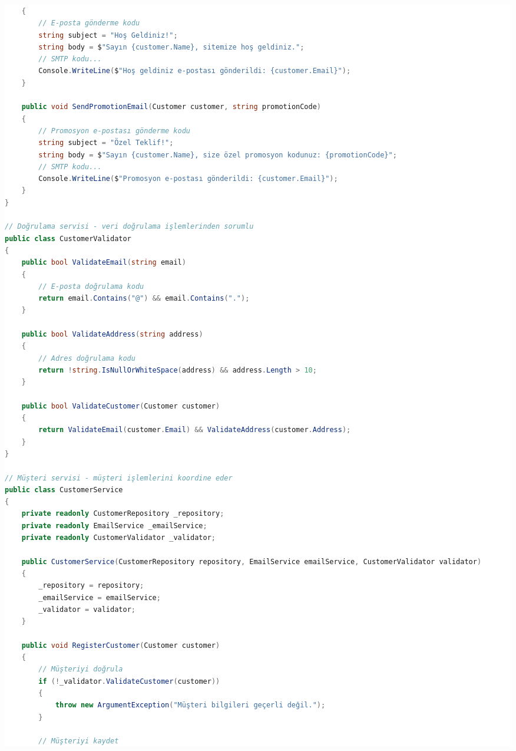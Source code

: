 ```csharp
    {
        // E-posta gönderme kodu
        string subject = "Hoş Geldiniz!";
        string body = $"Sayın {customer.Name}, sitemize hoş geldiniz.";
        // SMTP kodu...
        Console.WriteLine($"Hoş geldiniz e-postası gönderildi: {customer.Email}");
    }
    
    public void SendPromotionEmail(Customer customer, string promotionCode)
    {
        // Promosyon e-postası gönderme kodu
        string subject = "Özel Teklif!";
        string body = $"Sayın {customer.Name}, size özel promosyon kodunuz: {promotionCode}";
        // SMTP kodu...
        Console.WriteLine($"Promosyon e-postası gönderildi: {customer.Email}");
    }
}

// Doğrulama servisi - veri doğrulama işlemlerinden sorumlu
public class CustomerValidator
{
    public bool ValidateEmail(string email)
    {
        // E-posta doğrulama kodu
        return email.Contains("@") && email.Contains(".");
    }
    
    public bool ValidateAddress(string address)
    {
        // Adres doğrulama kodu
        return !string.IsNullOrWhiteSpace(address) && address.Length > 10;
    }
    
    public bool ValidateCustomer(Customer customer)
    {
        return ValidateEmail(customer.Email) && ValidateAddress(customer.Address);
    }
}

// Müşteri servisi - müşteri işlemlerini koordine eder
public class CustomerService
{
    private readonly CustomerRepository _repository;
    private readonly EmailService _emailService;
    private readonly CustomerValidator _validator;
    
    public CustomerService(CustomerRepository repository, EmailService emailService, CustomerValidator validator)
    {
        _repository = repository;
        _emailService = emailService;
        _validator = validator;
    }
    
    public void RegisterCustomer(Customer customer)
    {
        // Müşteriyi doğrula
        if (!_validator.ValidateCustomer(customer))
        {
            throw new ArgumentException("Müşteri bilgileri geçerli değil.");
        }
        
        // Müşteriyi kaydet
```